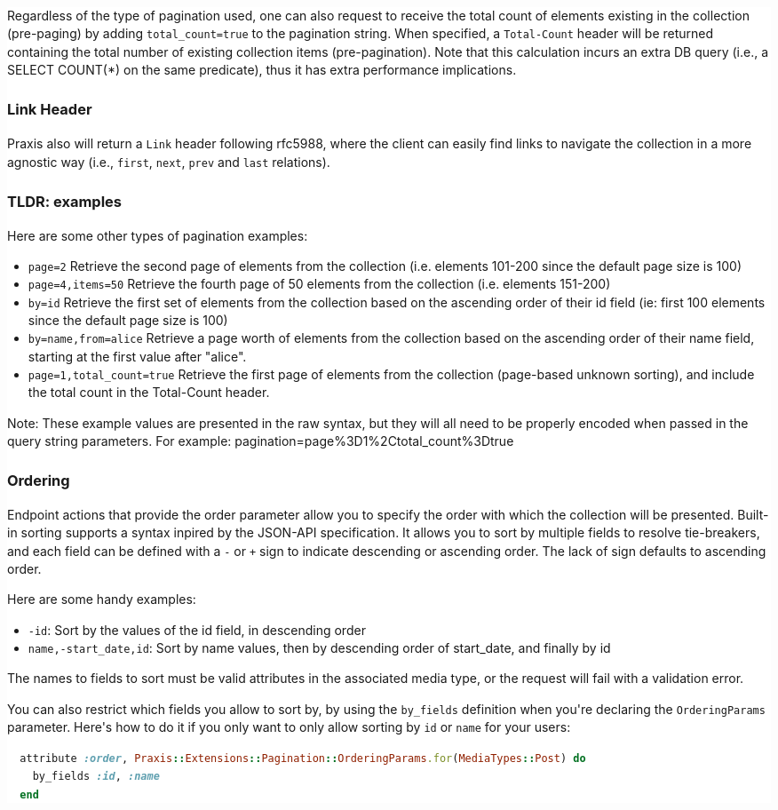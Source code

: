 Regardless of the type of pagination used, one can also request to receive the total count of elements existing in the collection (pre-paging) by adding `total_count=true` to the pagination string. When specified, a `Total-Count` header will be returned containing the total number of existing collection items (pre-pagination). Note that this calculation incurs an extra DB query (i.e., a SELECT COUNT(*) on the same predicate), thus it has extra performance implications.

### Link Header

Praxis also will return a `Link` header following rfc5988, where the client can easily find links to navigate the collection in a more agnostic way (i.e., `first`, `next`, `prev` and `last` relations). 

### TLDR: examples

Here are some other types of pagination examples:

* `page=2` Retrieve the second page of elements from the collection (i.e. elements 101-200 since the default page size is 100)
* `page=4,items=50`	Retrieve the fourth page of 50 elements from the collection (i.e. elements 151-200)
* `by=id` Retrieve the first set of elements from the collection based on the ascending order of their id field (ie: first 100 elements since the default page size is 100)
* `by=name,from=alice` Retrieve a page worth of elements from the collection based on the ascending order of their name field, starting at the first value after "alice".
* `page=1,total_count=true` Retrieve the first page of elements from the collection (page-based unknown sorting), and include the total count in the Total-Count header.

Note: These example values are presented in the raw syntax, but they will all need to be properly encoded when passed in the query string parameters. For example: pagination=page%3D1%2Ctotal_count%3Dtrue



### Ordering

Endpoint actions that provide the order parameter allow you to specify the order with which the collection will be presented. Built-in sorting supports a syntax inpired by the JSON-API specification. It allows you to sort by multiple fields to resolve tie-breakers, and each field can be defined with a `-` or `+` sign to indicate descending or ascending order. The lack of sign defaults to ascending order.

Here are some handy examples:

* `-id`: Sort by the values of the id field, in descending order
* `name,-start_date,id`: Sort by name values, then by descending order of start_date, and finally by id

The names to fields to sort must be valid attributes in the associated media type, or the request will fail with a validation error.

You can also restrict which fields you allow to sort by, by using the `by_fields` definition when you're declaring the `OrderingParams` parameter. Here's how to do it if you only want to only allow sorting by `id` or `name` for your users:

```ruby
  attribute :order, Praxis::Extensions::Pagination::OrderingParams.for(MediaTypes::Post) do
    by_fields :id, :name
  end
```
